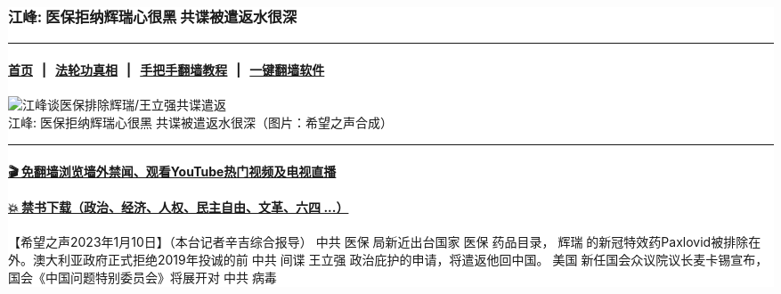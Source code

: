 ### 江峰: 医保拒纳辉瑞心很黑 共谍被遣返水很深
------------------------

#### [首页](https://github.com/gfw-breaker/banned-news3/blob/master/README.md) &nbsp;&nbsp;|&nbsp;&nbsp; [法轮功真相](https://github.com/begood0513/basic/blob/master/README.md)  &nbsp;&nbsp;|&nbsp;&nbsp; [手把手翻墙教程](https://github.com/gfw-breaker/guides/wiki)  &nbsp;&nbsp;|&nbsp;&nbsp; [一键翻墙软件](https://github.com/gfw-breaker/nogfw/blob/master/README.md)  



<div><img alt="江峰谈医保排除辉瑞/王立强共谍遣返" src="https://img.soundofhope.org/2023-01/jfmt20230109-1673327785174-1673368981198.jpeg"/>
<br/><figcaption class="caption">
 江峰: 医保拒纳辉瑞心很黑 共谍被遣返水很深（图片：希望之声合成）
</figcaption></div><hr/>

#### [ 🎬  免翻墙浏览墙外禁闻、观看YouTube热门视频及电视直播](https://github.com/gfw-breaker/HelloWorld)

#### [ 💥  禁书下载（政治、经济、人权、民主自由、文革、六四 ...）](https://github.com/gfw-breaker/books/blob/master/README.md)

<div><div class="Content__Wrapper sc-1bvya0-0 elmmKw article_body" itemprop="articleBody">
 <div id="post_place_1">
 </div>
 <p class="meta-top">
  <span class="meta">
   【希望之声2023年1月10日】（本台记者辛吉综合报导）
  </span>
  <ok href="/term/1059">
   中共
  </ok>
  <ok href="/term/961">
   医保
  </ok>
  局新近出台国家
  <ok href="/term/961">
   医保
  </ok>
  药品目录，
  <ok href="/term/416854">
   辉瑞
  </ok>
  的新冠特效药Paxlovid被排除在外。澳大利亚政府正式拒绝2019年投诚的前
  <ok href="/term/1059">
   中共
  </ok>
  <ok href="/term/5452">
   间谍
  </ok>
  <ok href="/term/193781">
   王立强
  </ok>
  政治庇护的申请，将遣返他回中国。
  <ok href="/term/1045">
   美国
  </ok>
  新任国会众议院议长麦卡锡宣布，国会《中国问题特别委员会》将展开对
  <ok href="/term/1059">
   中共
  </ok>
  <ok href="/term/6769">
   病毒